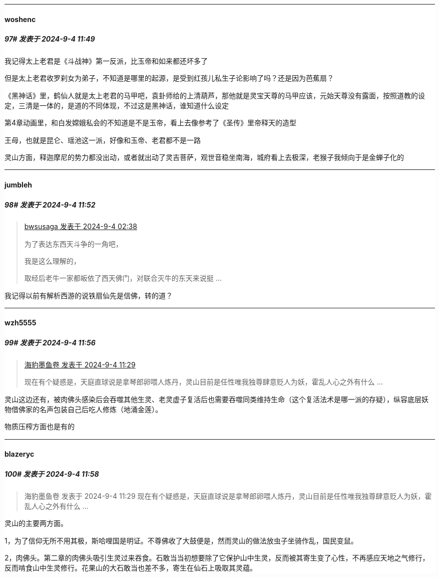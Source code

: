 *****

####  woshenc  
##### 97#       发表于 2024-9-4 11:49

我记得太上老君是《斗战神》第一反派，比玉帝和如来都还坏多了

但是太上老君收罗刹女为弟子，不知道是哪里的起源，是受到红孩儿私生子论影响了吗？还是因为芭蕉扇？

《黑神话》里，鹤仙人就是太上老君的马甲吧，袁卦师给的上清葫芦，那他就是灵宝天尊的马甲应该，元始天尊没有露面，按照道教的设定，三清是一体的，是道的不同体现，不过这是黑神话，谁知道什么设定

第4章动画里，和白发嫦娥私会的不知道是不是玉帝，看上去像参考了《圣传》里帝释天的造型

王母，也就是昆仑、瑶池这一派，好像和玉帝、老君都不是一路

灵山方面，释迦摩尼的势力都没出动，或者就出动了灵吉菩萨，观世音稳坐南海，城府看上去极深，老猴子我倾向于是金蝉子化的


*****

####  jumbleh  
##### 98#       发表于 2024-9-4 11:52

<blockquote><a href="httphttps://bbs.saraba1st.com/2b/forum.php?mod=redirect&amp;goto=findpost&amp;pid=66105121&amp;ptid=2197887" target="_blank">bwsusaga 发表于 2024-9-4 02:38</a>

为了表达东西天斗争的一角吧，

我是这么理解的，

取经后老牛一家都皈依了西天佛门，对联合灭牛的东天来说挺 ...</blockquote>
我记得以前有解析西游的说铁扇仙先是信佛，转的道？


*****

####  wzh5555  
##### 99#       发表于 2024-9-4 11:56

<blockquote><a href="httphttps://bbs.saraba1st.com/2b/forum.php?mod=redirect&amp;goto=findpost&amp;pid=66107361&amp;ptid=2197887" target="_blank">海豹墨鱼卷 发表于 2024-9-4 11:29</a>

现在有个疑惑是，天庭直球说是拿琴郎卵喂人炼丹，灵山目前是任性唯我独尊肆意贬人为妖，霍乱人心之外有什么 ...</blockquote>
灵山这边还有，被肉佛头感染后会吞噬其他生灵、老灵虚子复活后也需要吞噬同类维持生命（这个复活法术是哪一派的存疑），纵容底层妖物借佛家的名声包装自己后吃人修炼（地涌金莲）。

物质压榨方面也是有的

*****

####  blazeryc  
##### 100#       发表于 2024-9-4 11:58

<blockquote>海豹墨鱼卷 发表于 2024-9-4 11:29
现在有个疑惑是，天庭直球说是拿琴郎卵喂人炼丹，灵山目前是任性唯我独尊肆意贬人为妖，霍乱人心之外有什么 ...</blockquote>
灵山的主要两方面。

1，为了信仰无所不用其极，斯哈哩国是明证。不尊佛收了大鼓便是，然而灵山的做法放虫子坐骑作乱，国民变鼠。

2，肉佛头。第二章的肉佛头吸引生灵过来吞食。石敢当当初想要除了它保护山中生灵，反而被其寄生变了心性，不再感应天地之气修行，反而啃食山中生灵修行。花果山的大石敢当也差不多，寄生在仙石上吸取其灵蕴。
